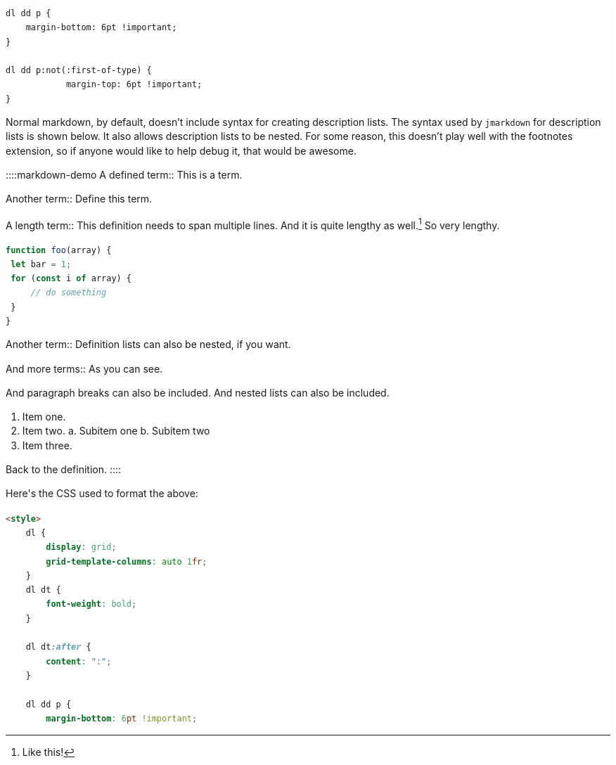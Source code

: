 	dl dd p {
		margin-bottom: 6pt !important;
	}

	dl dd p:not(:first-of-type) {
				margin-top: 6pt !important;
	}
</style>

Normal markdown, by default, doesn’t include syntax for creating description lists.
The syntax used by `jmarkdown` for description lists is shown below.  It also
allows description lists to be nested.  For some reason, this doesn’t play well
with the footnotes extension, so if anyone would like to help debug it, that
would be awesome.

::::markdown-demo
A defined term:: This is a term.

Another term:: Define this term.

A length term::  This definition needs
   to span multiple lines. And it is
   quite lengthy as well.[^a]  So
   very lengthy. 

   ```js
   function foo(array) {
   	let bar = 1;
   	for (const i of array) {
   		// do something
   	}
   }
   ```

   Another term:: Definition lists can
      also be nested, if you want.

   And more terms:: As you can see.

   And paragraph breaks can also
   be included. And nested lists can
   also be included.

   1. Item one.
   2. Item two.
      a. Subitem one
      b. Subitem two
   3. Item three.

   Back to the definition.
::::

Here's the CSS used to format the above:

```html
<style>
	dl {
		display: grid;
		grid-template-columns: auto 1fr;
	}
	dl dt {
		font-weight: bold;
	}

	dl dt:after {
		content: ":";
	}

	dl dd p {
		margin-bottom: 6pt !important;
```

[^a]: Like this!